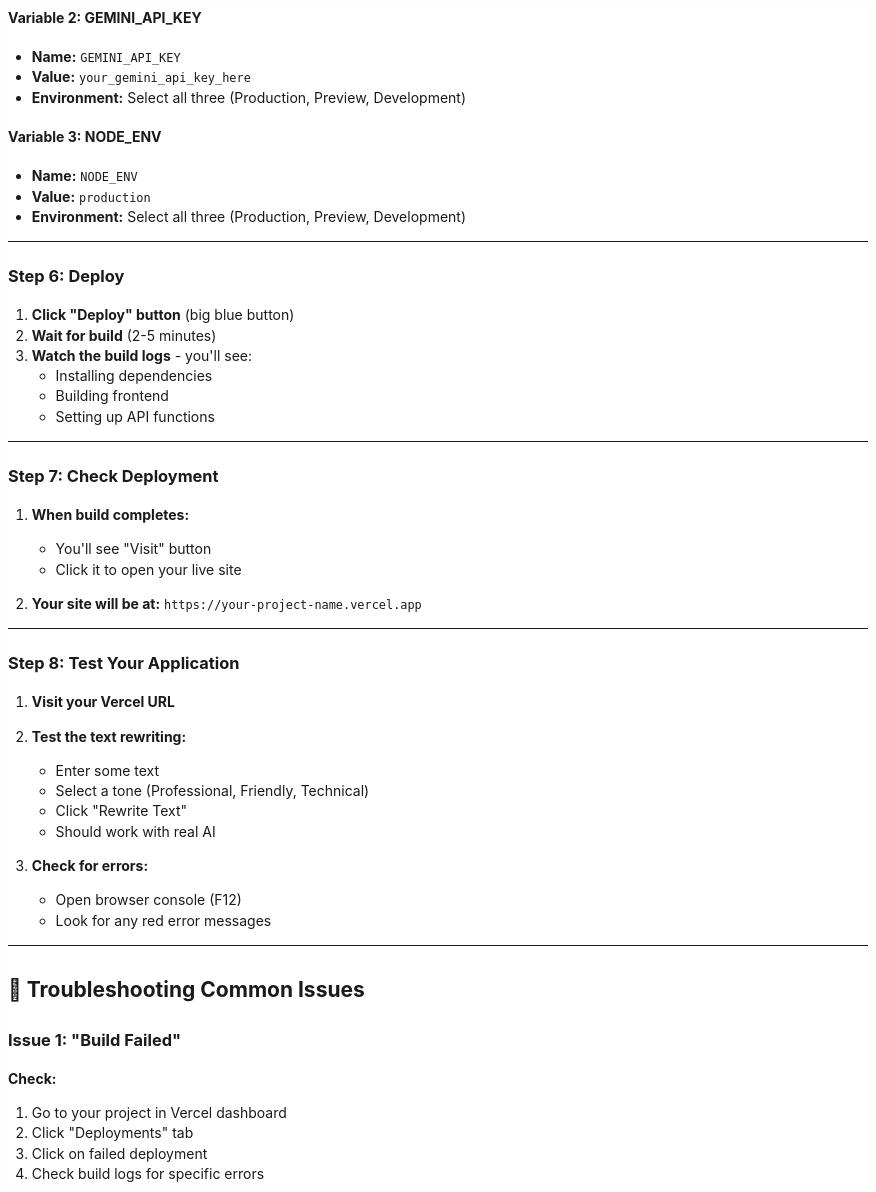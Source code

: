#### **Variable 2: GEMINI_API_KEY**
- **Name:** `GEMINI_API_KEY`
- **Value:** `your_gemini_api_key_here`
- **Environment:** Select all three (Production, Preview, Development)

#### **Variable 3: NODE_ENV**
- **Name:** `NODE_ENV`
- **Value:** `production`
- **Environment:** Select all three (Production, Preview, Development)

---

### **Step 6: Deploy**

1. **Click "Deploy" button** (big blue button)
2. **Wait for build** (2-5 minutes)
3. **Watch the build logs** - you'll see:
   - Installing dependencies
   - Building frontend
   - Setting up API functions

---

### **Step 7: Check Deployment**

1. **When build completes:**
   - You'll see "Visit" button
   - Click it to open your live site

2. **Your site will be at:** `https://your-project-name.vercel.app`

---

### **Step 8: Test Your Application**

1. **Visit your Vercel URL**
2. **Test the text rewriting:**
   - Enter some text
   - Select a tone (Professional, Friendly, Technical)
   - Click "Rewrite Text"
   - Should work with real AI

3. **Check for errors:**
   - Open browser console (F12)
   - Look for any red error messages

---

## 🔧 Troubleshooting Common Issues

### **Issue 1: "Build Failed"**
**Check:**
1. Go to your project in Vercel dashboard
2. Click "Deployments" tab
3. Click on failed deployment
4. Check build logs for specific errors
